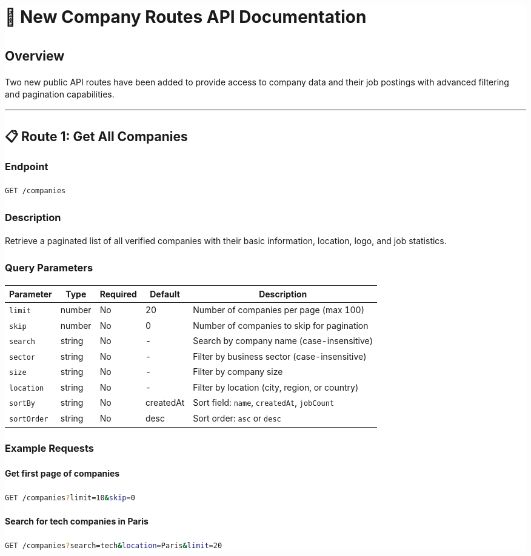 # 🏢 New Company Routes API Documentation

## Overview
Two new public API routes have been added to provide access to company data and their job postings with advanced filtering and pagination capabilities.

---

## 📋 **Route 1: Get All Companies**

### **Endpoint**
```
GET /companies
```

### **Description**
Retrieve a paginated list of all verified companies with their basic information, location, logo, and job statistics.

### **Query Parameters**

| Parameter | Type | Required | Default | Description |
|-----------|------|----------|---------|-------------|
| `limit` | number | No | 20 | Number of companies per page (max 100) |
| `skip` | number | No | 0 | Number of companies to skip for pagination |
| `search` | string | No | - | Search by company name (case-insensitive) |
| `sector` | string | No | - | Filter by business sector (case-insensitive) |
| `size` | string | No | - | Filter by company size |
| `location` | string | No | - | Filter by location (city, region, or country) |
| `sortBy` | string | No | createdAt | Sort field: `name`, `createdAt`, `jobCount` |
| `sortOrder` | string | No | desc | Sort order: `asc` or `desc` |

### **Example Requests**

#### Get first page of companies
```bash
GET /companies?limit=10&skip=0
```

#### Search for tech companies in Paris
```bash
GET /companies?search=tech&location=Paris&limit=20
```

